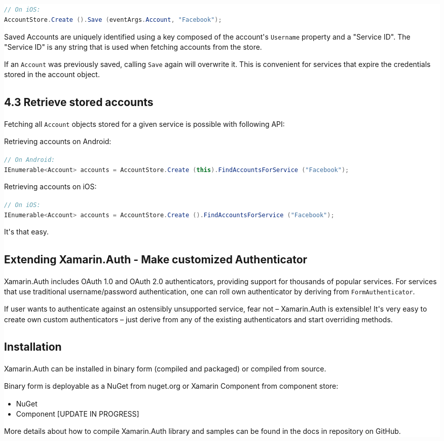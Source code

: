 ```csharp
// On iOS:
AccountStore.Create ().Save (eventArgs.Account, "Facebook");
```


Saved Accounts are uniquely identified using a key composed of the account's 
`Username` property and a "Service ID". The "Service ID" is any string that is 
used when fetching accounts from the store.

If an `Account` was previously saved, calling `Save` again will overwrite it. 
This is convenient for services that expire the credentials stored in the account 
object.


## 4.3 Retrieve stored accounts

Fetching all `Account` objects stored for a given service is possible with following API:

Retrieving accounts on Android:

```csharp
// On Android:
IEnumerable<Account> accounts = AccountStore.Create (this).FindAccountsForService ("Facebook");
```


Retrieving accounts on iOS:

```csharp
// On iOS:
IEnumerable<Account> accounts = AccountStore.Create ().FindAccountsForService ("Facebook");
```

It's that easy.

## Extending Xamarin.Auth - Make customized Authenticator

Xamarin.Auth includes OAuth 1.0 and OAuth 2.0 authenticators, providing support for thousands 
of popular services. For services that use traditional username/password authentication, one 
can roll own authenticator by deriving from `FormAuthenticator`.

If user wants to authenticate against an ostensibly unsupported service, fear not – Xamarin.Auth 
is extensible! It's very easy to create own custom authenticators – just derive from any of the 
existing authenticators and start overriding methods.

## Installation

Xamarin.Auth can be installed in binary form (compiled and packaged)
or compiled from source.
 
Binary form is deployable as a NuGet from nuget.org or Xamarin Component 
from component store:

*	NuGet 
*	Component [UPDATE IN PROGRESS]

More details about how to compile Xamarin.Auth library and samples can be found in the docs
in repository on GitHub.




[21]: https://jenkins.mono-project.com/view/Components/job/Components-XamarinAuth
[22]: https://jenkins.mono-project.com/view/Components/job/Components-XamarinAuth-Windows/
[23]: https://jenkins.mono-project.com/view/Components/job/Components-XamarinAuth/badge/icon
[24]: https://jenkins.mono-project.com/view/Components/job/Components-XamarinAuth-Windows/badge/icon